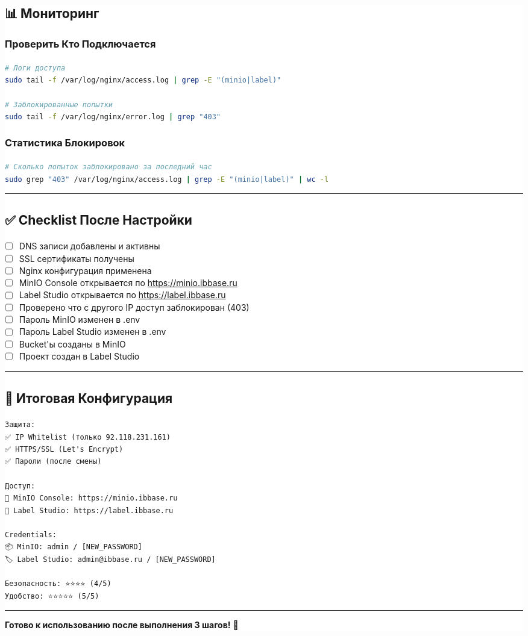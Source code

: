## 📊 Мониторинг

### Проверить Кто Подключается

```bash
# Логи доступа
sudo tail -f /var/log/nginx/access.log | grep -E "(minio|label)"

# Заблокированные попытки
sudo tail -f /var/log/nginx/error.log | grep "403"
```

### Статистика Блокировок

```bash
# Сколько попыток заблокировано за последний час
sudo grep "403" /var/log/nginx/access.log | grep -E "(minio|label)" | wc -l
```

---

## ✅ Checklist После Настройки

- [ ] DNS записи добавлены и активны
- [ ] SSL сертификаты получены
- [ ] Nginx конфигурация применена
- [ ] MinIO Console открывается по https://minio.ibbase.ru
- [ ] Label Studio открывается по https://label.ibbase.ru
- [ ] Проверено что с другого IP доступ заблокирован (403)
- [ ] Пароль MinIO изменен в .env
- [ ] Пароль Label Studio изменен в .env
- [ ] Bucket'ы созданы в MinIO
- [ ] Проект создан в Label Studio

---

## 🎯 Итоговая Конфигурация

```
Защита:
✅ IP Whitelist (только 92.118.231.161)
✅ HTTPS/SSL (Let's Encrypt)
✅ Пароли (после смены)

Доступ:
🔗 MinIO Console: https://minio.ibbase.ru
🔗 Label Studio: https://label.ibbase.ru

Credentials:
📦 MinIO: admin / [NEW_PASSWORD]
🏷️ Label Studio: admin@ibbase.ru / [NEW_PASSWORD]

Безопасность: ⭐⭐⭐⭐ (4/5)
Удобство: ⭐⭐⭐⭐⭐ (5/5)
```

---

**Готово к использованию после выполнения 3 шагов!** 🚀


